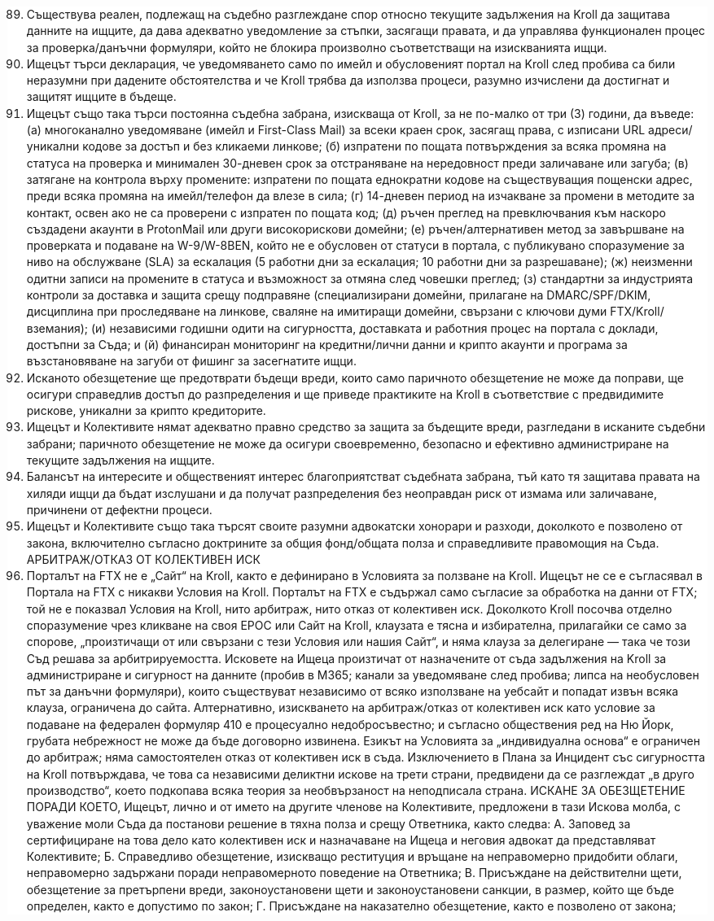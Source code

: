89. Съществува реален, подлежащ на съдебно разглеждане спор относно текущите задължения на Kroll да защитава данните на ищците, да дава адекватно уведомление за стъпки, засягащи правата, и да управлява функционален процес за проверка/данъчни формуляри, който не блокира произволно съответстващи на изискванията ищци.
90. Ищецът търси декларация, че уведомяването само по имейл и обусловеният портал на Kroll след пробива са били неразумни при дадените обстоятелства и че Kroll трябва да използва процеси, разумно изчислени да достигнат и защитят ищците в бъдеще.
91. Ищецът също така търси постоянна съдебна забрана, изискваща от Kroll, за не по-малко от три (3) години, да въведе: (а) многоканално уведомяване (имейл и First-Class Mail) за всеки краен срок, засягащ права, с изписани URL адреси/уникални кодове за достъп и без кликаеми линкове; (б) изпратени по пощата потвърждения за всяка промяна на статуса на проверка и минимален 30-дневен срок за отстраняване на нередовност преди заличаване или загуба; (в) затягане на контрола върху промените: изпратени по пощата еднократни кодове на съществуващия пощенски адрес, преди всяка промяна на имейл/телефон да влезе в сила; (г) 14-дневен период на изчакване за промени в методите за контакт, освен ако не са проверени с изпратен по пощата код; (д) ръчен преглед на превключвания към наскоро създадени акаунти в ProtonMail или други високорискови домейни; (е) ръчен/алтернативен метод за завършване на проверката и подаване на W-9/W-8BEN, който не е обусловен от статуси в портала, с публикувано споразумение за ниво на обслужване (SLA) за ескалация (5 работни дни за ескалация; 10 работни дни за разрешаване); (ж) неизменни одитни записи на промените в статуса и възможност за отмяна след човешки преглед; (з) стандартни за индустрията контроли за доставка и защита срещу подправяне (специализирани домейни, прилагане на DMARC/SPF/DKIM, дисциплина при проследяване на линкове, сваляне на имитиращи домейни, свързани с ключови думи FTX/Kroll/вземания); (и) независими годишни одити на сигурността, доставката и работния процес на портала с доклади, достъпни за Съда; и (й) финансиран мониторинг на кредитни/лични данни и крипто акаунти и програма за възстановяване на загуби от фишинг за засегнатите ищци.
92. Исканото обезщетение ще предотврати бъдещи вреди, които само паричното обезщетение не може да поправи, ще осигури справедлив достъп до разпределения и ще приведе практиките на Kroll в съответствие с предвидимите рискове, уникални за крипто кредиторите.
93. Ищецът и Колективите нямат адекватно правно средство за защита за бъдещите вреди, разгледани в исканите съдебни забрани; паричното обезщетение не може да осигури своевременно, безопасно и ефективно администриране на текущите задължения на ищците.
94. Балансът на интересите и общественият интерес благоприятстват съдебната забрана, тъй като тя защитава правата на хиляди ищци да бъдат изслушани и да получат разпределения без неоправдан риск от измама или заличаване, причинени от дефектни процеси.
95. Ищецът и Колективите също така търсят своите разумни адвокатски хонорари и разходи, доколкото е позволено от закона, включително съгласно доктрините за общия фонд/общата полза и справедливите правомощия на Съда.
АРБИТРАЖ/ОТКАЗ ОТ КОЛЕКТИВЕН ИСК
96. Порталът на FTX не е „Сайт“ на Kroll, както е дефинирано в Условията за ползване на Kroll. Ищецът не се е съгласявал в Портала на FTX с никакви Условия на Kroll. Порталът на FTX е съдържал само съгласие за обработка на данни от FTX; той не е показвал Условия на Kroll, нито арбитраж, нито отказ от колективен иск. Доколкото Kroll посочва отделно споразумение чрез кликване на своя EPOC или Сайт на Kroll, клаузата е тясна и избирателна, прилагайки се само за спорове, „произтичащи от или свързани с тези Условия или нашия Сайт“, и няма клауза за делегиране — така че този Съд решава за арбитрируемостта. Исковете на Ищеца произтичат от назначените от съда задължения на Kroll за администриране и сигурност на данните (пробив в M365; канали за уведомяване след пробива; липса на необусловен път за данъчни формуляри), които съществуват независимо от всяко използване на уебсайт и попадат извън всяка клауза, ограничена до сайта. Алтернативно, изискването на арбитраж/отказ от колективен иск като условие за подаване на федерален формуляр 410 е процесуално недобросъвестно; и съгласно обществения ред на Ню Йорк, грубата небрежност не може да бъде договорно извинена. Езикът на Условията за „индивидуална основа“ е ограничен до арбитраж; няма самостоятелен отказ от колективен иск в съда. Изключението в Плана за Инцидент със сигурността на Kroll потвърждава, че това са независими деликтни искове на трети страни, предвидени да се разглеждат „в друго производство“, което подкопава всяка теория за необвързаност на неподписала страна.
ИСКАНЕ ЗА ОБЕЗЩЕТЕНИЕ
ПОРАДИ КОЕТО, Ищецът, лично и от името на другите членове на Колективите, предложени в тази Искова молба, с уважение моли Съда да постанови решение в тяхна полза и срещу Ответника, както следва:
A. Заповед за сертифициране на това дело като колективен иск и назначаване на Ищеца и неговия адвокат да представляват Колективите;
Б. Справедливо обезщетение, изискващо реституция и връщане на неправомерно придобити облаги, неправомерно задържани поради неправомерното поведение на Ответника;
В. Присъждане на действителни щети, обезщетение за претърпени вреди, законоустановени щети и законоустановени санкции, в размер, който ще бъде определен, както е допустимо по закон;
Г. Присъждане на наказателно обезщетение, както е позволено от закона;
